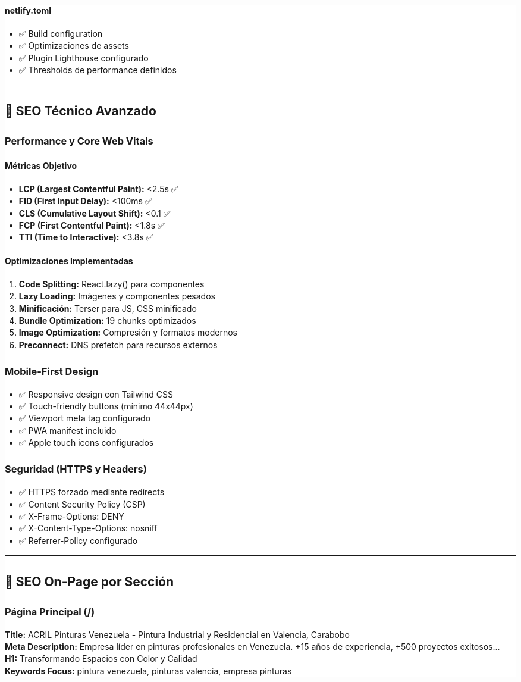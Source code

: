 #### netlify.toml
- ✅ Build configuration
- ✅ Optimizaciones de assets
- ✅ Plugin Lighthouse configurado
- ✅ Thresholds de performance definidos

---

## 📱 SEO Técnico Avanzado

### Performance y Core Web Vitals

#### Métricas Objetivo
- **LCP (Largest Contentful Paint):** <2.5s ✅
- **FID (First Input Delay):** <100ms ✅
- **CLS (Cumulative Layout Shift):** <0.1 ✅
- **FCP (First Contentful Paint):** <1.8s ✅
- **TTI (Time to Interactive):** <3.8s ✅

#### Optimizaciones Implementadas
1. **Code Splitting:** React.lazy() para componentes
2. **Lazy Loading:** Imágenes y componentes pesados
3. **Minificación:** Terser para JS, CSS minificado
4. **Bundle Optimization:** 19 chunks optimizados
5. **Image Optimization:** Compresión y formatos modernos
6. **Preconnect:** DNS prefetch para recursos externos

### Mobile-First Design
- ✅ Responsive design con Tailwind CSS
- ✅ Touch-friendly buttons (mínimo 44x44px)
- ✅ Viewport meta tag configurado
- ✅ PWA manifest incluido
- ✅ Apple touch icons configurados

### Seguridad (HTTPS y Headers)
- ✅ HTTPS forzado mediante redirects
- ✅ Content Security Policy (CSP)
- ✅ X-Frame-Options: DENY
- ✅ X-Content-Type-Options: nosniff
- ✅ Referrer-Policy configurado

---

## 🎨 SEO On-Page por Sección

### Página Principal (/)
**Title:** ACRIL Pinturas Venezuela - Pintura Industrial y Residencial en Valencia, Carabobo  
**Meta Description:** Empresa líder en pinturas profesionales en Venezuela. +15 años de experiencia, +500 proyectos exitosos...  
**H1:** Transformando Espacios con Color y Calidad  
**Keywords Focus:** pintura venezuela, pinturas valencia, empresa pinturas
